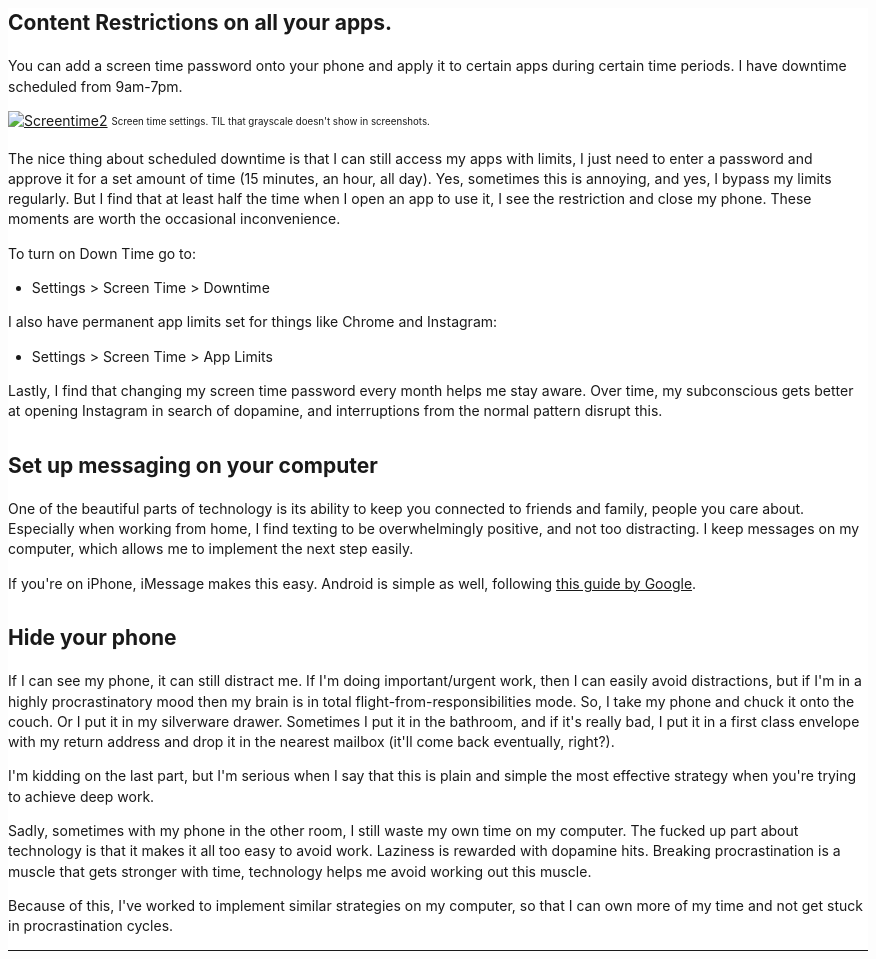 ## Content Restrictions on all your apps. 

You can add a screen time password onto your phone and apply it to certain apps during certain time periods. I have downtime scheduled from 9am-7pm.

<a data-flickr-embed="true" href="https://www.flickr.com/photos/110967671@N02/51410616211/in/dateposted-public/" title="Screentime2"><img src="https://live.staticflickr.com/65535/51410616211_6ff20ce024_o.png" width="1480" height="1214" alt="Screentime2"></a><script async src="//embedr.flickr.com/assets/client-code.js" charset="utf-8"></script>
<sub><sup>Screen time settings. TIL that grayscale doesn't show in screenshots. <sub><sup>

The nice thing about scheduled downtime is that I can still access my apps with limits, I just need to enter a password and approve it for a set amount of time (15 minutes, an hour, all day). Yes, sometimes this is annoying, and yes, I bypass my limits regularly. But I find that at least half the time when I open an app to use it, I see the restriction and close my phone. These moments are worth the occasional inconvenience. 

To turn on Down Time go to:
 - Settings > Screen Time > Downtime 

I also have permanent app limits set for things like Chrome and Instagram:
- Settings > Screen Time > App Limits 

Lastly, I find that changing my screen time password every month helps me stay aware. Over time, my subconscious gets better at opening Instagram in search of dopamine, and interruptions from the normal pattern disrupt this. 

## Set up messaging on your computer 

One of the beautiful parts of technology is its ability to keep you connected to friends and family, people you care about. Especially when working from home, I find texting to be overwhelmingly positive, and not too distracting. I keep messages on my computer, which allows me to implement the next step easily.

If you're on iPhone, iMessage makes this easy. Android is simple as well, following [this guide by Google](https://support.google.com/messages/answer/7611075?hl=en). 

## Hide your phone 

If I can see my phone, it can still distract me. If I'm doing important/urgent work, then I can easily avoid distractions, but if I'm in a highly procrastinatory mood then my brain is in total flight-from-responsibilities mode. So, I take my phone and chuck it onto the couch. Or I put it in my silverware drawer. Sometimes I put it in the bathroom, and if it's really bad, I put it in a first class envelope with my return address and drop it in the nearest mailbox (it'll come back eventually, right?). 

I'm kidding on the last part, but I'm serious when I say that this is plain and simple the most effective strategy when you're trying to achieve deep work.

Sadly, sometimes with my phone in the other room, I still waste my own time on my computer.  The fucked up part about technology is that it makes it all too easy to avoid work. Laziness is rewarded with dopamine hits. Breaking procrastination is a muscle that gets stronger with time, technology helps me avoid working out this muscle.

Because of this, I've worked to implement similar strategies on my computer, so that I can own more of my time and not get stuck in procrastination cycles. 

---